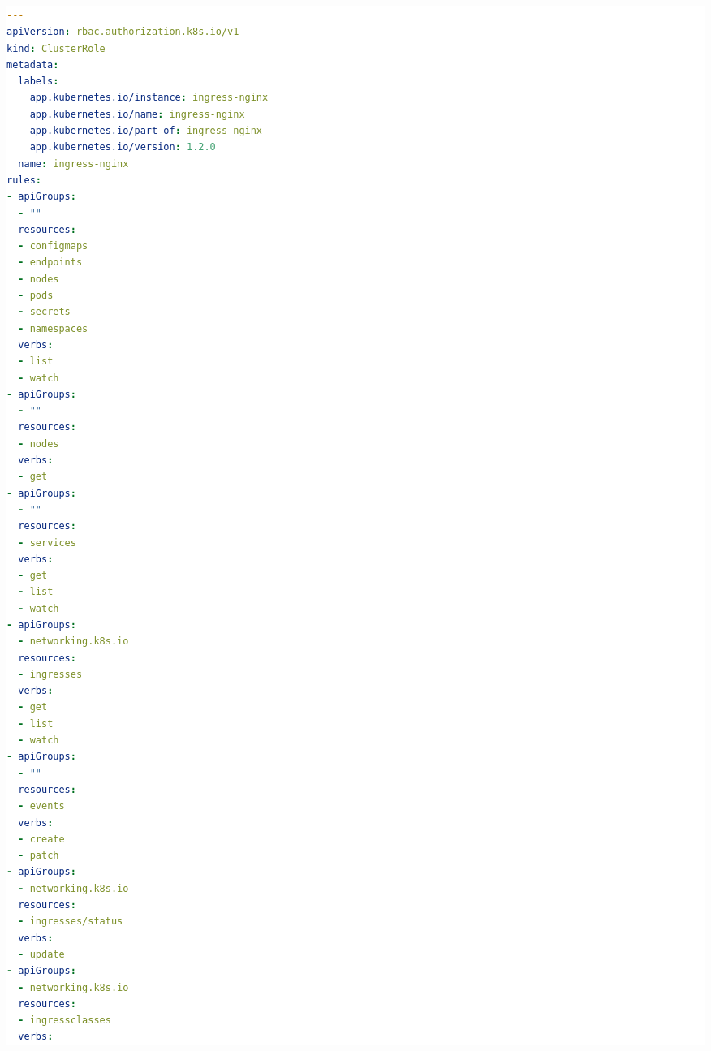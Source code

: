 ```yaml
---
apiVersion: rbac.authorization.k8s.io/v1
kind: ClusterRole
metadata:
  labels:
    app.kubernetes.io/instance: ingress-nginx
    app.kubernetes.io/name: ingress-nginx
    app.kubernetes.io/part-of: ingress-nginx
    app.kubernetes.io/version: 1.2.0
  name: ingress-nginx
rules:
- apiGroups:
  - ""
  resources:
  - configmaps
  - endpoints
  - nodes
  - pods
  - secrets
  - namespaces
  verbs:
  - list
  - watch
- apiGroups:
  - ""
  resources:
  - nodes
  verbs:
  - get
- apiGroups:
  - ""
  resources:
  - services
  verbs:
  - get
  - list
  - watch
- apiGroups:
  - networking.k8s.io
  resources:
  - ingresses
  verbs:
  - get
  - list
  - watch
- apiGroups:
  - ""
  resources:
  - events
  verbs:
  - create
  - patch
- apiGroups:
  - networking.k8s.io
  resources:
  - ingresses/status
  verbs:
  - update
- apiGroups:
  - networking.k8s.io
  resources:
  - ingressclasses
  verbs:
```